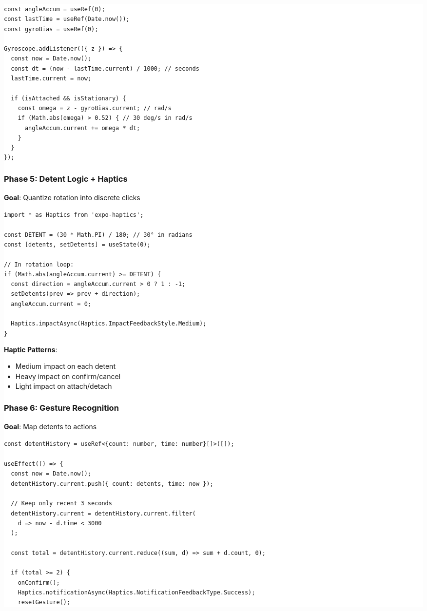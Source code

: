 ```tsx
const angleAccum = useRef(0);
const lastTime = useRef(Date.now());
const gyroBias = useRef(0);

Gyroscope.addListener(({ z }) => {
  const now = Date.now();
  const dt = (now - lastTime.current) / 1000; // seconds
  lastTime.current = now;
  
  if (isAttached && isStationary) {
    const omega = z - gyroBias.current; // rad/s
    if (Math.abs(omega) > 0.52) { // 30 deg/s in rad/s
      angleAccum.current += omega * dt;
    }
  }
});
```

### Phase 5: Detent Logic + Haptics

**Goal**: Quantize rotation into discrete clicks

```tsx
import * as Haptics from 'expo-haptics';

const DETENT = (30 * Math.PI) / 180; // 30° in radians
const [detents, setDetents] = useState(0);

// In rotation loop:
if (Math.abs(angleAccum.current) >= DETENT) {
  const direction = angleAccum.current > 0 ? 1 : -1;
  setDetents(prev => prev + direction);
  angleAccum.current = 0;
  
  Haptics.impactAsync(Haptics.ImpactFeedbackStyle.Medium);
}
```

**Haptic Patterns**:
- Medium impact on each detent
- Heavy impact on confirm/cancel
- Light impact on attach/detach

### Phase 6: Gesture Recognition

**Goal**: Map detents to actions

```tsx
const detentHistory = useRef<{count: number, time: number}[]>([]);

useEffect(() => {
  const now = Date.now();
  detentHistory.current.push({ count: detents, time: now });
  
  // Keep only recent 3 seconds
  detentHistory.current = detentHistory.current.filter(
    d => now - d.time < 3000
  );
  
  const total = detentHistory.current.reduce((sum, d) => sum + d.count, 0);
  
  if (total >= 2) {
    onConfirm();
    Haptics.notificationAsync(Haptics.NotificationFeedbackType.Success);
    resetGesture();
```